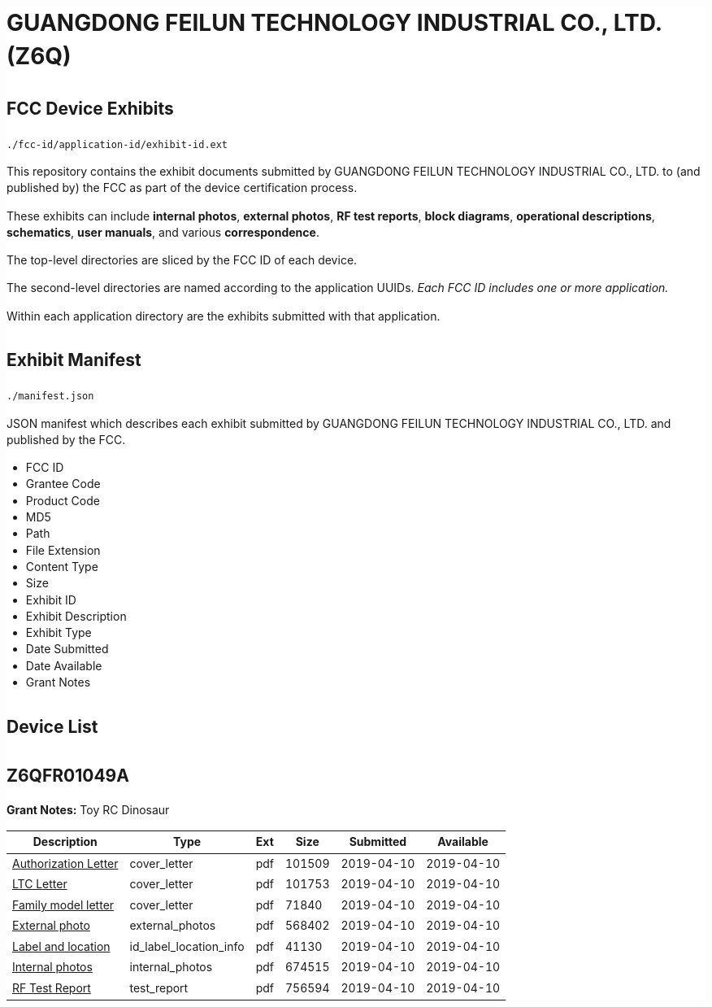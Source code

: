 # GUANGDONG FEILUN TECHNOLOGY INDUSTRIAL CO., LTD. (Z6Q)
## FCC Device Exhibits

```
./fcc-id/application-id/exhibit-id.ext
```

This repository contains the exhibit documents submitted by GUANGDONG FEILUN TECHNOLOGY INDUSTRIAL CO., LTD. to (and published by) the FCC as part of the device certification process.

These exhibits can include **internal photos**, **external photos**, **RF test reports**, **block diagrams**, **operational descriptions**, **schematics**, **user manuals**, and various **correspondence**.

The top-level directories are sliced by the FCC ID of each device.

The second-level directories are named according to the application UUIDs. *Each FCC ID includes one or more application.*

Within each application directory are the exhibits submitted with that application. 

## Exhibit Manifest

```
./manifest.json
```

JSON manifest which describes each exhibit submitted by GUANGDONG FEILUN TECHNOLOGY INDUSTRIAL CO., LTD. and published by the FCC.

- FCC ID
- Grantee Code
- Product Code
- MD5
- Path
- File Extension
- Content Type
- Size
- Exhibit ID
- Exhibit Description
- Exhibit Type
- Date Submitted
- Date Available
- Grant Notes

## Device List
## Z6QFR01049A
**Grant Notes:** Toy RC Dinosaur

| Description | Type | Ext | Size | Submitted | Available |
| ----------- | ---- | --- | ---- | --------- | --------- |
| [Authorization Letter](Z6QFR01049A/e1f23f07d84b2e186629f83cf04f976e/4233345.pdf) | cover_letter | pdf | 101509 | 2019-04-10 | 2019-04-10 |
| [LTC Letter](Z6QFR01049A/e1f23f07d84b2e186629f83cf04f976e/4233346.pdf) | cover_letter | pdf | 101753 | 2019-04-10 | 2019-04-10 |
| [Family model letter](Z6QFR01049A/e1f23f07d84b2e186629f83cf04f976e/4233347.pdf) | cover_letter | pdf | 71840 | 2019-04-10 | 2019-04-10 |
| [External photo](Z6QFR01049A/e1f23f07d84b2e186629f83cf04f976e/4233348.pdf) | external_photos | pdf | 568402 | 2019-04-10 | 2019-04-10 |
| [Label and location](Z6QFR01049A/e1f23f07d84b2e186629f83cf04f976e/4233349.pdf) | id_label_location_info | pdf | 41130 | 2019-04-10 | 2019-04-10 |
| [Internal photos](Z6QFR01049A/e1f23f07d84b2e186629f83cf04f976e/4233350.pdf) | internal_photos | pdf | 674515 | 2019-04-10 | 2019-04-10 |
| [RF Test Report](Z6QFR01049A/e1f23f07d84b2e186629f83cf04f976e/4233353.pdf) | test_report | pdf | 756594 | 2019-04-10 | 2019-04-10 |